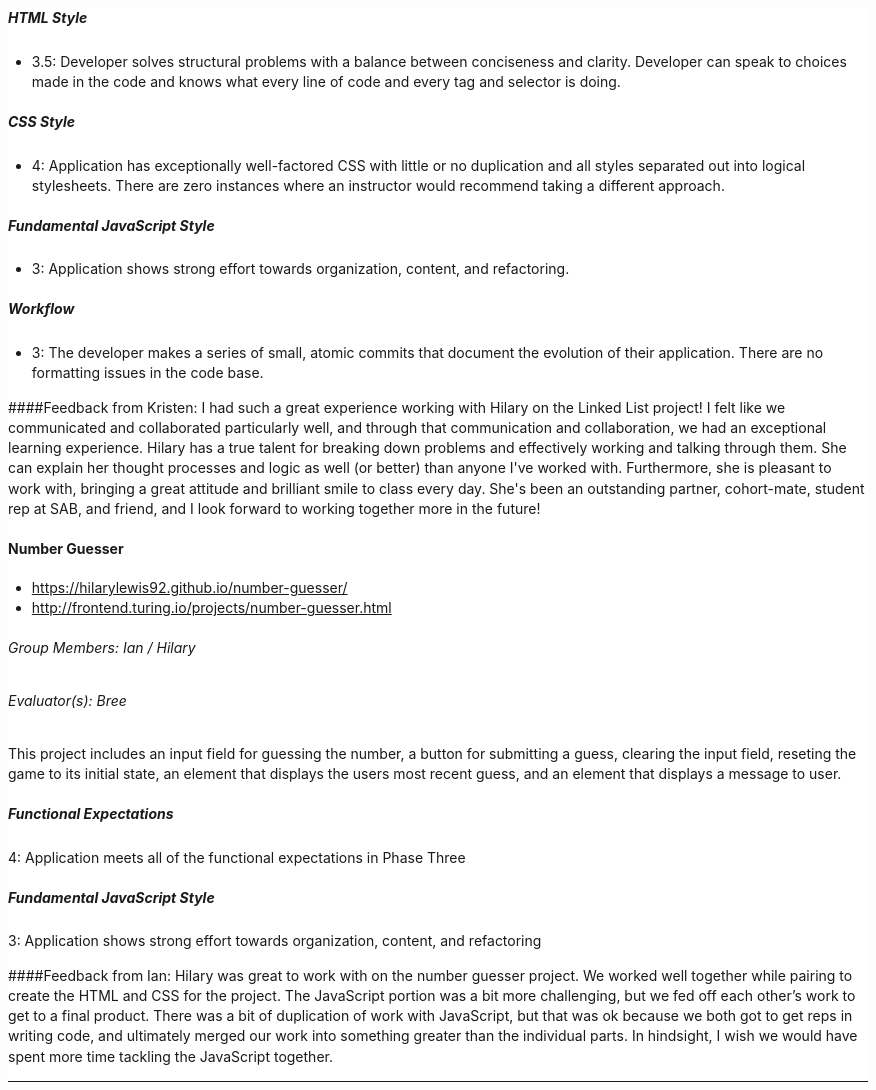 ##### HTML Style
- 3.5:  Developer solves structural problems with a balance between conciseness and clarity. Developer can speak to choices made in the code and knows what every line of code and every tag and selector is doing.

##### CSS Style
- 4: Application has exceptionally well-factored CSS with little or no duplication and all styles separated out into logical stylesheets. There are zero instances where an instructor would recommend taking a different approach.

##### Fundamental JavaScript Style
- 3: Application shows strong effort towards organization, content, and refactoring.

##### Workflow
- 3: The developer makes a series of small, atomic commits that document the evolution of their application. There are no formatting issues in the code base.

####Feedback from Kristen:
I had such a great experience working with Hilary on the Linked List project! I felt like we communicated and collaborated particularly well, and through that communication and collaboration, we had an exceptional learning experience. Hilary has a true talent for breaking down problems and effectively working and talking through them. She can explain her thought processes and logic as well (or better) than anyone I've worked with. Furthermore, she is pleasant to work with, bringing a great attitude and brilliant smile to class every day. She's been an outstanding partner, cohort-mate, student rep at SAB, and friend, and I look forward to working together more in the future!


#### Number Guesser
* https://hilarylewis92.github.io/number-guesser/
* http://frontend.turing.io/projects/number-guesser.html

###### Group Members: Ian / Hilary
###### Evaluator(s): Bree

This project includes an input field for guessing the number, a button for submitting a guess, clearing the input field, reseting the game to its initial state, an element that displays the users most recent guess, and an element that displays a message to user.

##### Functional Expectations
4: Application meets all of the functional expectations in Phase Three

##### Fundamental JavaScript Style
3: Application shows strong effort towards organization, content, and refactoring

####Feedback from Ian:
Hilary was great to work with on the number guesser project. We worked well together while pairing to create the HTML and CSS for the project. The JavaScript portion was a bit more challenging, but we fed off each other’s work to get to a final product. There was a bit of duplication of work with JavaScript, but that was ok because we both got to get reps in writing code, and ultimately merged our work into something greater than the individual parts. In hindsight, I wish we would have spent more time tackling the JavaScript together.

-----------------------
